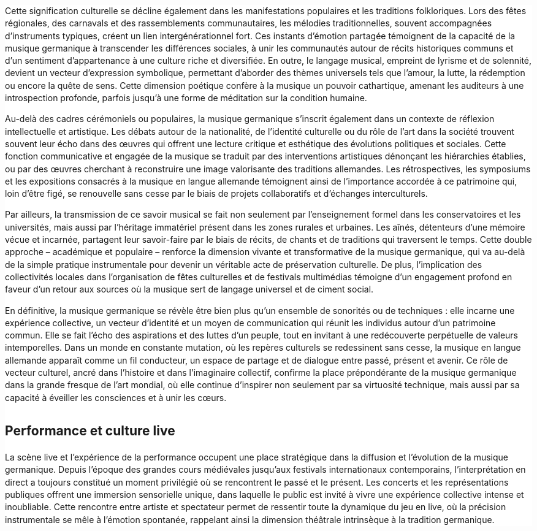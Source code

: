 Cette signification culturelle se décline également dans les manifestations populaires et les traditions folkloriques. Lors des fêtes régionales, des carnavals et des rassemblements communautaires, les mélodies traditionnelles, souvent accompagnées d’instruments typiques, créent un lien intergénérationnel fort. Ces instants d’émotion partagée témoignent de la capacité de la musique germanique à transcender les différences sociales, à unir les communautés autour de récits historiques communs et d’un sentiment d’appartenance à une culture riche et diversifiée. En outre, le langage musical, empreint de lyrisme et de solennité, devient un vecteur d’expression symbolique, permettant d’aborder des thèmes universels tels que l’amour, la lutte, la rédemption ou encore la quête de sens. Cette dimension poétique confère à la musique un pouvoir cathartique, amenant les auditeurs à une introspection profonde, parfois jusqu’à une forme de méditation sur la condition humaine.  

Au-delà des cadres cérémoniels ou populaires, la musique germanique s’inscrit également dans un contexte de réflexion intellectuelle et artistique. Les débats autour de la nationalité, de l’identité culturelle ou du rôle de l’art dans la société trouvent souvent leur écho dans des œuvres qui offrent une lecture critique et esthétique des évolutions politiques et sociales. Cette fonction communicative et engagée de la musique se traduit par des interventions artistiques dénonçant les hiérarchies établies, ou par des œuvres cherchant à reconstruire une image valorisante des traditions allemandes. Les rétrospectives, les symposiums et les expositions consacrés à la musique en langue allemande témoignent ainsi de l’importance accordée à ce patrimoine qui, loin d’être figé, se renouvelle sans cesse par le biais de projets collaboratifs et d’échanges interculturels.  

Par ailleurs, la transmission de ce savoir musical se fait non seulement par l’enseignement formel dans les conservatoires et les universités, mais aussi par l’héritage immatériel présent dans les zones rurales et urbaines. Les aînés, détenteurs d’une mémoire vécue et incarnée, partagent leur savoir-faire par le biais de récits, de chants et de traditions qui traversent le temps. Cette double approche – académique et populaire – renforce la dimension vivante et transformative de la musique germanique, qui va au-delà de la simple pratique instrumentale pour devenir un véritable acte de préservation culturelle. De plus, l’implication des collectivités locales dans l’organisation de fêtes culturelles et de festivals multimédias témoigne d’un engagement profond en faveur d’un retour aux sources où la musique sert de langage universel et de ciment social.  

En définitive, la musique germanique se révèle être bien plus qu’un ensemble de sonorités ou de techniques : elle incarne une expérience collective, un vecteur d’identité et un moyen de communication qui réunit les individus autour d’un patrimoine commun. Elle se fait l’écho des aspirations et des luttes d’un peuple, tout en invitant à une redécouverte perpétuelle de valeurs intemporelles. Dans un monde en constante mutation, où les repères culturels se redessinent sans cesse, la musique en langue allemande apparaît comme un fil conducteur, un espace de partage et de dialogue entre passé, présent et avenir. Ce rôle de vecteur culturel, ancré dans l’histoire et dans l’imaginaire collectif, confirme la place prépondérante de la musique germanique dans la grande fresque de l’art mondial, où elle continue d’inspirer non seulement par sa virtuosité technique, mais aussi par sa capacité à éveiller les consciences et à unir les cœurs.


## Performance et culture live

La scène live et l’expérience de la performance occupent une place stratégique dans la diffusion et l’évolution de la musique germanique. Depuis l’époque des grandes cours médiévales jusqu’aux festivals internationaux contemporains, l’interprétation en direct a toujours constitué un moment privilégié où se rencontrent le passé et le présent. Les concerts et les représentations publiques offrent une immersion sensorielle unique, dans laquelle le public est invité à vivre une expérience collective intense et inoubliable. Cette rencontre entre artiste et spectateur permet de ressentir toute la dynamique du jeu en live, où la précision instrumentale se mêle à l’émotion spontanée, rappelant ainsi la dimension théâtrale intrinsèque à la tradition germanique.  

